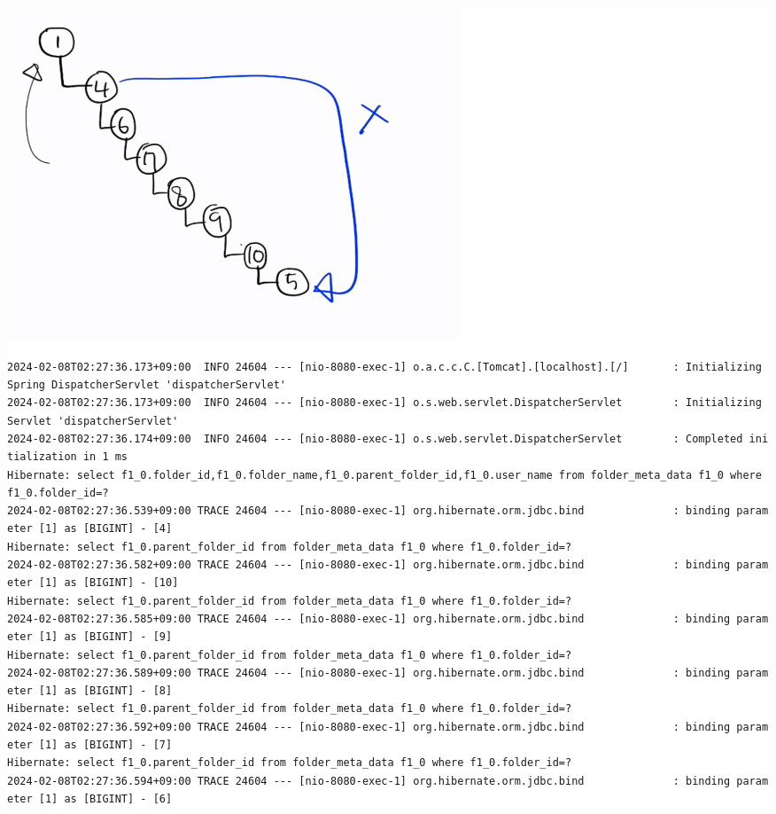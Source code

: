 <img src="저장소_고군분투_일지.assets/image-20240208022630271.png" alt="image-20240208022630271" style="zoom:50%;" />

```
2024-02-08T02:27:36.173+09:00  INFO 24604 --- [nio-8080-exec-1] o.a.c.c.C.[Tomcat].[localhost].[/]       : Initializing Spring DispatcherServlet 'dispatcherServlet'
2024-02-08T02:27:36.173+09:00  INFO 24604 --- [nio-8080-exec-1] o.s.web.servlet.DispatcherServlet        : Initializing Servlet 'dispatcherServlet'
2024-02-08T02:27:36.174+09:00  INFO 24604 --- [nio-8080-exec-1] o.s.web.servlet.DispatcherServlet        : Completed initialization in 1 ms
Hibernate: select f1_0.folder_id,f1_0.folder_name,f1_0.parent_folder_id,f1_0.user_name from folder_meta_data f1_0 where f1_0.folder_id=?
2024-02-08T02:27:36.539+09:00 TRACE 24604 --- [nio-8080-exec-1] org.hibernate.orm.jdbc.bind              : binding parameter [1] as [BIGINT] - [4]
Hibernate: select f1_0.parent_folder_id from folder_meta_data f1_0 where f1_0.folder_id=?
2024-02-08T02:27:36.582+09:00 TRACE 24604 --- [nio-8080-exec-1] org.hibernate.orm.jdbc.bind              : binding parameter [1] as [BIGINT] - [10]
Hibernate: select f1_0.parent_folder_id from folder_meta_data f1_0 where f1_0.folder_id=?
2024-02-08T02:27:36.585+09:00 TRACE 24604 --- [nio-8080-exec-1] org.hibernate.orm.jdbc.bind              : binding parameter [1] as [BIGINT] - [9]
Hibernate: select f1_0.parent_folder_id from folder_meta_data f1_0 where f1_0.folder_id=?
2024-02-08T02:27:36.589+09:00 TRACE 24604 --- [nio-8080-exec-1] org.hibernate.orm.jdbc.bind              : binding parameter [1] as [BIGINT] - [8]
Hibernate: select f1_0.parent_folder_id from folder_meta_data f1_0 where f1_0.folder_id=?
2024-02-08T02:27:36.592+09:00 TRACE 24604 --- [nio-8080-exec-1] org.hibernate.orm.jdbc.bind              : binding parameter [1] as [BIGINT] - [7]
Hibernate: select f1_0.parent_folder_id from folder_meta_data f1_0 where f1_0.folder_id=?
2024-02-08T02:27:36.594+09:00 TRACE 24604 --- [nio-8080-exec-1] org.hibernate.orm.jdbc.bind              : binding parameter [1] as [BIGINT] - [6]
```
